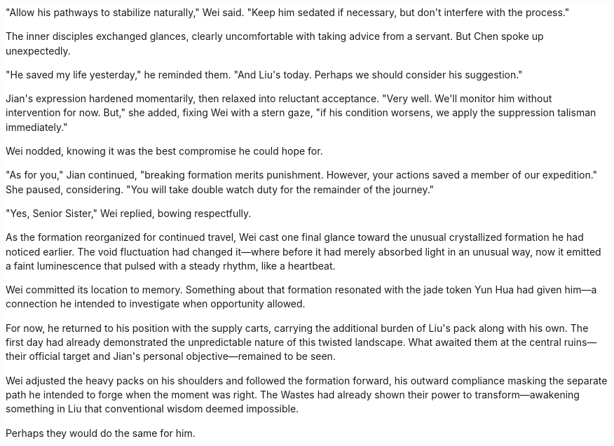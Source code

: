 "Allow his pathways to stabilize naturally," Wei said. "Keep him sedated if necessary, but don't interfere with the process."

The inner disciples exchanged glances, clearly uncomfortable with taking advice from a servant. But Chen spoke up unexpectedly.

"He saved my life yesterday," he reminded them. "And Liu's today. Perhaps we should consider his suggestion."

Jian's expression hardened momentarily, then relaxed into reluctant acceptance. "Very well. We'll monitor him without intervention for now. But," she added, fixing Wei with a stern gaze, "if his condition worsens, we apply the suppression talisman immediately."

Wei nodded, knowing it was the best compromise he could hope for.

"As for you," Jian continued, "breaking formation merits punishment. However, your actions saved a member of our expedition." She paused, considering. "You will take double watch duty for the remainder of the journey."

"Yes, Senior Sister," Wei replied, bowing respectfully.

As the formation reorganized for continued travel, Wei cast one final glance toward the unusual crystallized formation he had noticed earlier. The void fluctuation had changed it—where before it had merely absorbed light in an unusual way, now it emitted a faint luminescence that pulsed with a steady rhythm, like a heartbeat.

Wei committed its location to memory. Something about that formation resonated with the jade token Yun Hua had given him—a connection he intended to investigate when opportunity allowed.

For now, he returned to his position with the supply carts, carrying the additional burden of Liu's pack along with his own. The first day had already demonstrated the unpredictable nature of this twisted landscape. What awaited them at the central ruins—their official target and Jian's personal objective—remained to be seen.

Wei adjusted the heavy packs on his shoulders and followed the formation forward, his outward compliance masking the separate path he intended to forge when the moment was right. The Wastes had already shown their power to transform—awakening something in Liu that conventional wisdom deemed impossible.

Perhaps they would do the same for him.
